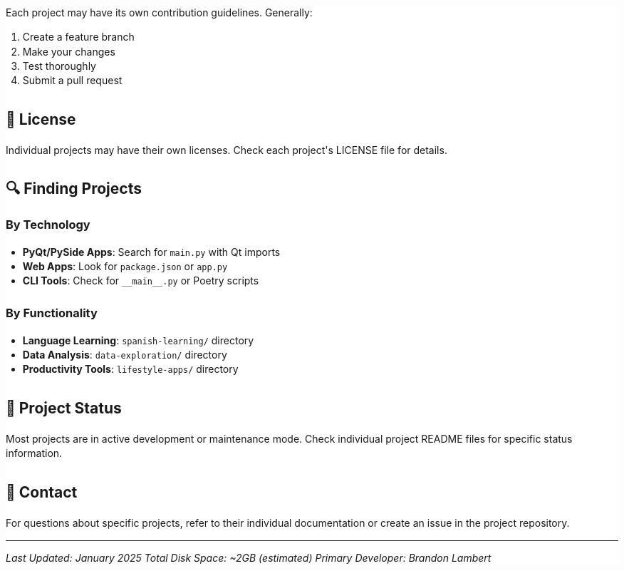 Each project may have its own contribution guidelines. Generally:
1. Create a feature branch
2. Make your changes
3. Test thoroughly
4. Submit a pull request

## 📄 License

Individual projects may have their own licenses. Check each project's LICENSE file for details.

## 🔍 Finding Projects

### By Technology
- **PyQt/PySide Apps**: Search for `main.py` with Qt imports
- **Web Apps**: Look for `package.json` or `app.py`
- **CLI Tools**: Check for `__main__.py` or Poetry scripts

### By Functionality
- **Language Learning**: `spanish-learning/` directory
- **Data Analysis**: `data-exploration/` directory
- **Productivity Tools**: `lifestyle-apps/` directory

## 🚦 Project Status

Most projects are in active development or maintenance mode. Check individual project README files for specific status information.

## 📮 Contact

For questions about specific projects, refer to their individual documentation or create an issue in the project repository.

---

*Last Updated: January 2025*
*Total Disk Space: ~2GB (estimated)*
*Primary Developer: Brandon Lambert*